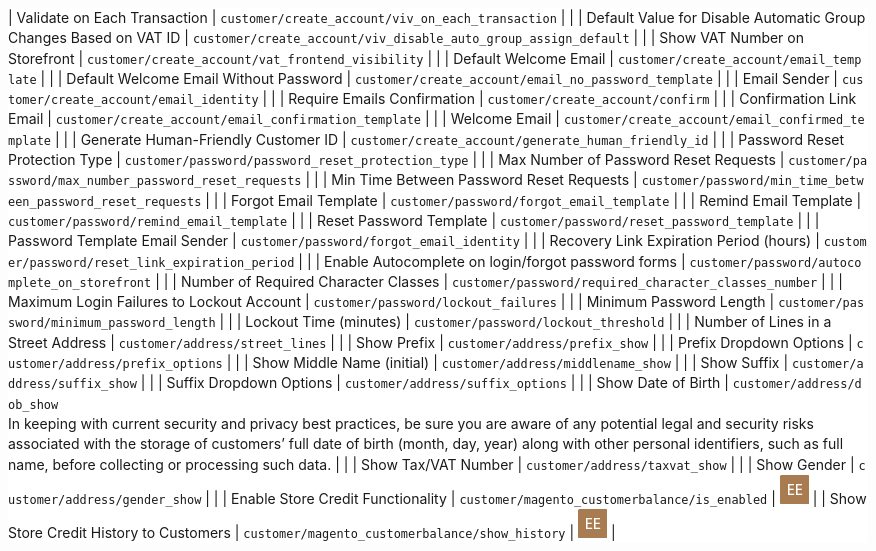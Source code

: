 | Validate on Each Transaction | `customer/create_account/viv_on_each_transaction` |  |
| Default Value for Disable Automatic Group Changes Based on VAT ID | `customer/create_account/viv_disable_auto_group_assign_default` |  |
| Show VAT Number on Storefront | `customer/create_account/vat_frontend_visibility` |  |
| Default Welcome Email | `customer/create_account/email_template` |  |
| Default Welcome Email Without Password | `customer/create_account/email_no_password_template` |  |
| Email Sender | `customer/create_account/email_identity` |  |
| Require Emails Confirmation | `customer/create_account/confirm` |  |
| Confirmation Link Email | `customer/create_account/email_confirmation_template` |  |
| Welcome Email | `customer/create_account/email_confirmed_template` |  |
| Generate Human-Friendly Customer ID | `customer/create_account/generate_human_friendly_id` |  |
| Password Reset Protection Type | `customer/password/password_reset_protection_type` |  |
| Max Number of Password Reset Requests | `customer/password/max_number_password_reset_requests` |  |
| Min Time Between Password Reset Requests | `customer/password/min_time_between_password_reset_requests` |  |
| Forgot Email Template | `customer/password/forgot_email_template` |  |
| Remind Email Template | `customer/password/remind_email_template` |  |
| Reset Password Template | `customer/password/reset_password_template` |  |
| Password Template Email Sender | `customer/password/forgot_email_identity` |  |
| Recovery Link Expiration Period (hours) | `customer/password/reset_link_expiration_period` |  |
| Enable Autocomplete on login/forgot password forms | `customer/password/autocomplete_on_storefront` |  |
| Number of Required Character Classes | `customer/password/required_character_classes_number` |  |
| Maximum Login Failures to Lockout Account | `customer/password/lockout_failures` |  |
| Minimum Password Length | `customer/password/minimum_password_length` |  |
| Lockout Time (minutes) | `customer/password/lockout_threshold` |  |
| Number of Lines in a Street Address | `customer/address/street_lines` |  |
| Show Prefix | `customer/address/prefix_show` |  |
| Prefix Dropdown Options | `customer/address/prefix_options` |  |
| Show Middle Name (initial) | `customer/address/middlename_show` |  |
| Show Suffix | `customer/address/suffix_show` |  |
| Suffix Dropdown Options | `customer/address/suffix_options` |  |
| Show Date of Birth | `customer/address/dob_show`<br>In keeping with current security and privacy best practices, be sure you are aware of any potential legal and security risks associated with the storage of customers’ full date of birth (month, day, year) along with other personal identifiers, such as full name, before collecting or processing such data. |  |
| Show Tax/VAT Number | `customer/address/taxvat_show` |  |
| Show Gender | `customer/address/gender_show` |  |
| Enable Store Credit Functionality | `customer/magento_customerbalance/is_enabled` | ![EE-only](/help/assets/configuration/cloud-ee.png) |
| Show Store Credit History to Customers | `customer/magento_customerbalance/show_history` | ![EE-only](/help/assets/configuration/cloud-ee.png) |